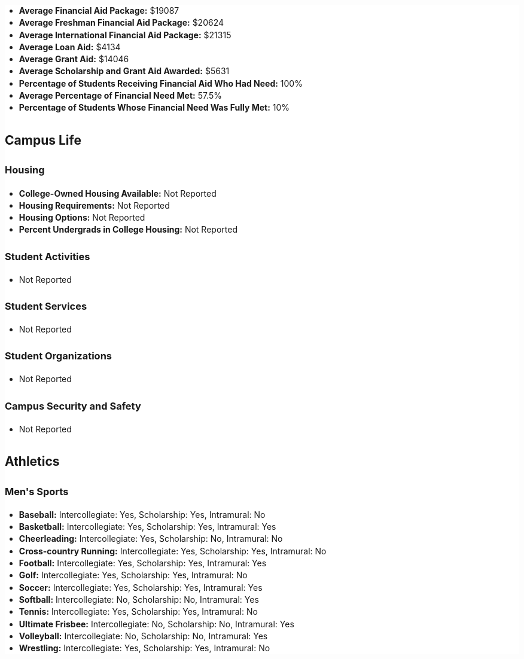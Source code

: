 - **Average Financial Aid Package:** $19087
- **Average Freshman Financial Aid Package:** $20624
- **Average International Financial Aid Package:** $21315
- **Average Loan Aid:** $4134
- **Average Grant Aid:** $14046
- **Average Scholarship and Grant Aid Awarded:** $5631
- **Percentage of Students Receiving Financial Aid Who Had Need:** 100%
- **Average Percentage of Financial Need Met:** 57.5%
- **Percentage of Students Whose Financial Need Was Fully Met:** 10%

## Campus Life

### Housing

- **College-Owned Housing Available:** Not Reported
- **Housing Requirements:** Not Reported
- **Housing Options:** Not Reported
- **Percent Undergrads in College Housing:** Not Reported

### Student Activities

- Not Reported

### Student Services

- Not Reported

### Student Organizations

- Not Reported

### Campus Security and Safety

- Not Reported

## Athletics

### Men's Sports

- **Baseball:** Intercollegiate: Yes, Scholarship: Yes, Intramural: No
- **Basketball:** Intercollegiate: Yes, Scholarship: Yes, Intramural: Yes
- **Cheerleading:** Intercollegiate: Yes, Scholarship: No, Intramural: No
- **Cross-country Running:** Intercollegiate: Yes, Scholarship: Yes, Intramural: No
- **Football:** Intercollegiate: Yes, Scholarship: Yes, Intramural: Yes
- **Golf:** Intercollegiate: Yes, Scholarship: Yes, Intramural: No
- **Soccer:** Intercollegiate: Yes, Scholarship: Yes, Intramural: Yes
- **Softball:** Intercollegiate: No, Scholarship: No, Intramural: Yes
- **Tennis:** Intercollegiate: Yes, Scholarship: Yes, Intramural: No
- **Ultimate Frisbee:** Intercollegiate: No, Scholarship: No, Intramural: Yes
- **Volleyball:** Intercollegiate: No, Scholarship: No, Intramural: Yes
- **Wrestling:** Intercollegiate: Yes, Scholarship: Yes, Intramural: No

